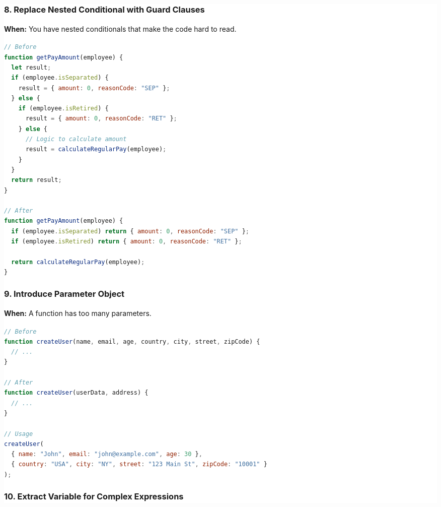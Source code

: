 ### 8. Replace Nested Conditional with Guard Clauses

**When:** You have nested conditionals that make the code hard to read.

```javascript
// Before
function getPayAmount(employee) {
  let result;
  if (employee.isSeparated) {
    result = { amount: 0, reasonCode: "SEP" };
  } else {
    if (employee.isRetired) {
      result = { amount: 0, reasonCode: "RET" };
    } else {
      // Logic to calculate amount
      result = calculateRegularPay(employee);
    }
  }
  return result;
}

// After
function getPayAmount(employee) {
  if (employee.isSeparated) return { amount: 0, reasonCode: "SEP" };
  if (employee.isRetired) return { amount: 0, reasonCode: "RET" };

  return calculateRegularPay(employee);
}
```

### 9. Introduce Parameter Object

**When:** A function has too many parameters.

```javascript
// Before
function createUser(name, email, age, country, city, street, zipCode) {
  // ...
}

// After
function createUser(userData, address) {
  // ...
}

// Usage
createUser(
  { name: "John", email: "john@example.com", age: 30 },
  { country: "USA", city: "NY", street: "123 Main St", zipCode: "10001" }
);
```

### 10. Extract Variable for Complex Expressions
